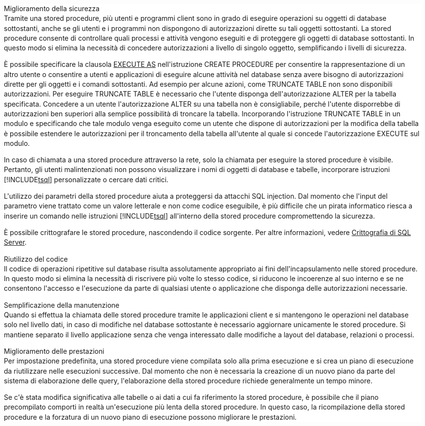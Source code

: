  Miglioramento della sicurezza  
 Tramite una stored procedure, più utenti e programmi client sono in grado di eseguire operazioni su oggetti di database sottostanti, anche se gli utenti e i programmi non dispongono di autorizzazioni dirette su tali oggetti sottostanti. La stored procedure consente di controllare quali processi e attività vengono eseguiti e di proteggere gli oggetti di database sottostanti. In questo modo si elimina la necessità di concedere autorizzazioni a livello di singolo oggetto, semplificando i livelli di sicurezza.  
  
 È possibile specificare la clausola [EXECUTE AS](../../t-sql/statements/execute-as-clause-transact-sql.md) nell'istruzione CREATE PROCEDURE per consentire la rappresentazione di un altro utente o consentire a utenti e applicazioni di eseguire alcune attività nel database senza avere bisogno di autorizzazioni dirette per gli oggetti e i comandi sottostanti. Ad esempio per alcune azioni, come TRUNCATE TABLE non sono disponibili autorizzazioni. Per eseguire TRUNCATE TABLE è necessario che l'utente disponga dell'autorizzazione ALTER per la tabella specificata. Concedere a un utente l'autorizzazione ALTER su una tabella non è consigliabile, perché l'utente disporrebbe di autorizzazioni ben superiori alla semplice possibilità di troncare la tabella. Incorporando l'istruzione TRUNCATE TABLE in un modulo e specificando che tale modulo venga eseguito come un utente che dispone di autorizzazioni per la modifica della tabella è possibile estendere le autorizzazioni per il troncamento della tabella all'utente al quale si concede l'autorizzazione EXECUTE sul modulo.  
  
 In caso di chiamata a una stored procedure attraverso la rete, solo la chiamata per eseguire la stored procedure è visibile. Pertanto, gli utenti malintenzionati non possono visualizzare i nomi di oggetti di database e tabelle, incorporare istruzioni [!INCLUDE[tsql](../../includes/tsql-md.md)] personalizzate o cercare dati critici.  
  
 L'utilizzo dei parametri della stored procedure aiuta a proteggersi da attacchi SQL injection. Dal momento che l'input del parametro viene trattato come un valore letterale e non come codice eseguibile, è più difficile che un pirata informatico riesca a inserire un comando nelle istruzioni [!INCLUDE[tsql](../../includes/tsql-md.md)] all'interno della stored procedure compromettendo la sicurezza.  
  
 È possibile crittografare le stored procedure, nascondendo il codice sorgente. Per altre informazioni, vedere [Crittografia di SQL Server](../../relational-databases/security/encryption/sql-server-encryption.md).  
  
 Riutilizzo del codice  
 Il codice di operazioni ripetitive sul database risulta assolutamente appropriato ai fini dell'incapsulamento nelle stored procedure. In questo modo si elimina la necessità di riscrivere più volte lo stesso codice, si riducono le incoerenze al suo interno e se ne consentono l'accesso e l'esecuzione da parte di qualsiasi utente o applicazione che disponga delle autorizzazioni necessarie.  
  
 Semplificazione della manutenzione  
 Quando si effettua la chiamata delle stored procedure tramite le applicazioni client e si mantengono le operazioni nel database solo nel livello dati, in caso di modifiche nel database sottostante è necessario aggiornare unicamente le stored procedure. Si mantiene separato il livello applicazione senza che venga interessato dalle modifiche a layout del database, relazioni o processi.  
  
 Miglioramento delle prestazioni  
 Per impostazione predefinita, una stored procedure viene compilata solo alla prima esecuzione e si crea un piano di esecuzione da riutilizzare nelle esecuzioni successive. Dal momento che non è necessaria la creazione di un nuovo piano da parte del sistema di elaborazione delle query, l'elaborazione della stored procedure richiede generalmente un tempo minore.  
  
 Se c'è stata modifica significativa alle tabelle o ai dati a cui fa riferimento la stored procedure, è possibile che il piano precompilato comporti in realtà un'esecuzione più lenta della stored procedure. In questo caso, la ricompilazione della stored procedure e la forzatura di un nuovo piano di esecuzione possono migliorare le prestazioni.  
  